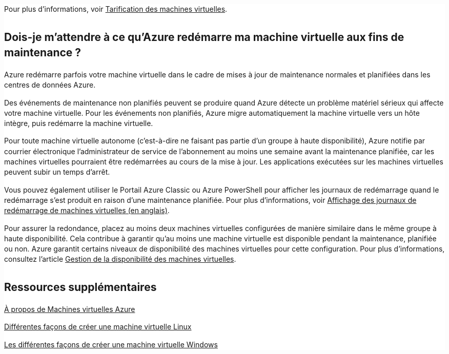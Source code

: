 Pour plus d’informations, voir [Tarification des machines virtuelles](https://azure.microsoft.com/pricing/details/virtual-machines/).

## <a name="will-azure-reboot-my-vm-for-maintenance"></a>Dois-je m’attendre à ce qu’Azure redémarre ma machine virtuelle aux fins de maintenance ?
Azure redémarre parfois votre machine virtuelle dans le cadre de mises à jour de maintenance normales et planifiées dans les centres de données Azure.

Des événements de maintenance non planifiés peuvent se produire quand Azure détecte un problème matériel sérieux qui affecte votre machine virtuelle. Pour les événements non planifiés, Azure migre automatiquement la machine virtuelle vers un hôte intègre, puis redémarre la machine virtuelle.

Pour toute machine virtuelle autonome (c’est-à-dire ne faisant pas partie d’un groupe à haute disponibilité), Azure notifie par courrier électronique l’administrateur de service de l’abonnement au moins une semaine avant la maintenance planifiée, car les machines virtuelles pourraient être redémarrées au cours de la mise à jour. Les applications exécutées sur les machines virtuelles peuvent subir un temps d’arrêt.

Vous pouvez également utiliser le Portail Azure Classic ou Azure PowerShell pour afficher les journaux de redémarrage quand le redémarrage s’est produit en raison d’une maintenance planifiée. Pour plus d’informations, voir [Affichage des journaux de redémarrage de machines virtuelles (en anglais)](https://azure.microsoft.com/blog/2015/04/01/viewing-vm-reboot-logs/).

Pour assurer la redondance, placez au moins deux machines virtuelles configurées de manière similaire dans le même groupe à haute disponibilité. Cela contribue à garantir qu’au moins une machine virtuelle est disponible pendant la maintenance, planifiée ou non. Azure garantit certains niveaux de disponibilité des machines virtuelles pour cette configuration. Pour plus d’informations, consultez l’article [Gestion de la disponibilité des machines virtuelles](../articles/virtual-machines/virtual-machines-windows-manage-availability.md?toc=%2fazure%2fvirtual-machines%2fwindows%2ftoc.json).

## <a name="additional-resources"></a>Ressources supplémentaires
[À propos de Machines virtuelles Azure](../articles/virtual-machines/virtual-machines-linux-about.md)

[Différentes façons de créer une machine virtuelle Linux](../articles/virtual-machines/virtual-machines-linux-creation-choices.md?toc=%2fazure%2fvirtual-machines%2flinux%2ftoc.json)

[Les différentes façons de créer une machine virtuelle Windows](../articles/virtual-machines/virtual-machines-windows-creation-choices.md?toc=%2fazure%2fvirtual-machines%2fwindows%2ftoc.json)






